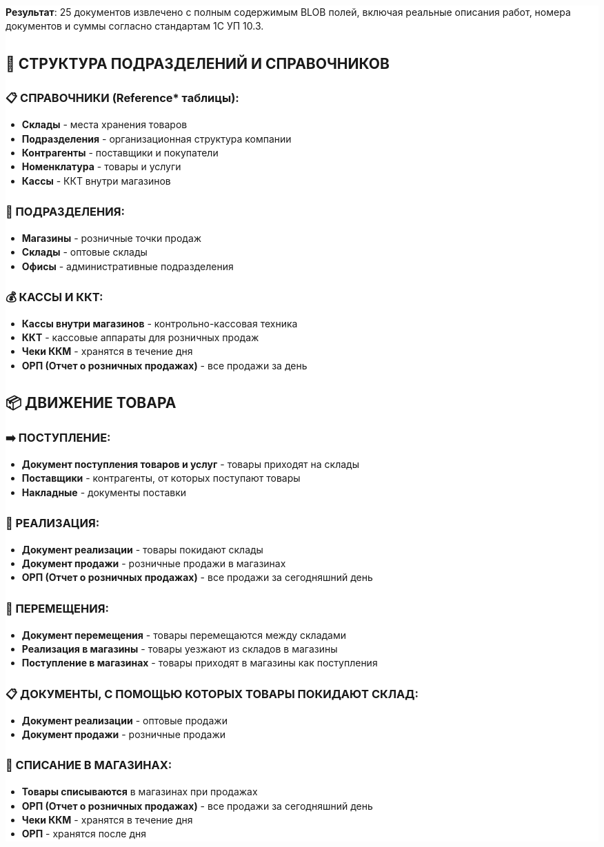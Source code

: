 **Результат**: 25 документов извлечено с полным содержимым BLOB полей, включая реальные описания работ, номера документов и суммы согласно стандартам 1С УП 10.3.

## 🏢 СТРУКТУРА ПОДРАЗДЕЛЕНИЙ И СПРАВОЧНИКОВ

### 📋 СПРАВОЧНИКИ (Reference* таблицы):
- **Склады** - места хранения товаров
- **Подразделения** - организационная структура компании
- **Контрагенты** - поставщики и покупатели
- **Номенклатура** - товары и услуги
- **Кассы** - ККТ внутри магазинов

### 🏪 ПОДРАЗДЕЛЕНИЯ:
- **Магазины** - розничные точки продаж
- **Склады** - оптовые склады
- **Офисы** - административные подразделения

### 💰 КАССЫ И ККТ:
- **Кассы внутри магазинов** - контрольно-кассовая техника
- **ККТ** - кассовые аппараты для розничных продаж
- **Чеки ККМ** - хранятся в течение дня
- **ОРП (Отчет о розничных продажах)** - все продажи за день

## 📦 ДВИЖЕНИЕ ТОВАРА

### ➡️ ПОСТУПЛЕНИЕ:
- **Документ поступления товаров и услуг** - товары приходят на склады
- **Поставщики** - контрагенты, от которых поступают товары
- **Накладные** - документы поставки

### 🛒 РЕАЛИЗАЦИЯ:
- **Документ реализации** - товары покидают склады
- **Документ продажи** - розничные продажи в магазинах
- **ОРП (Отчет о розничных продажах)** - все продажи за сегодняшний день

### 🔄 ПЕРЕМЕЩЕНИЯ:
- **Документ перемещения** - товары перемещаются между складами
- **Реализация в магазины** - товары уезжают из складов в магазины
- **Поступление в магазинах** - товары приходят в магазины как поступления

### 📋 ДОКУМЕНТЫ, С ПОМОЩЬЮ КОТОРЫХ ТОВАРЫ ПОКИДАЮТ СКЛАД:
- **Документ реализации** - оптовые продажи
- **Документ продажи** - розничные продажи

### 🏪 СПИСАНИЕ В МАГАЗИНАХ:
- **Товары списываются** в магазинах при продажах
- **ОРП (Отчет о розничных продажах)** - все продажи за сегодняшний день
- **Чеки ККМ** - хранятся в течение дня
- **ОРП** - хранятся после дня
